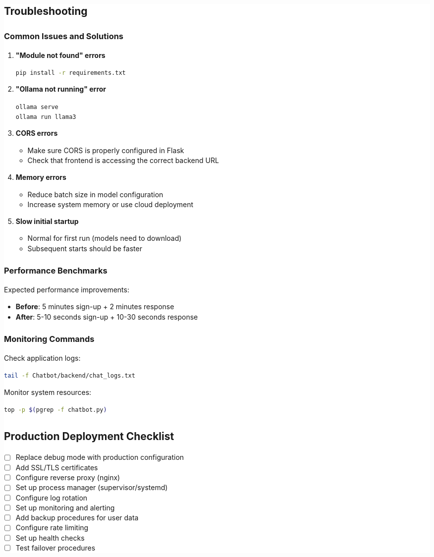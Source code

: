 ## Troubleshooting

### Common Issues and Solutions

1. **"Module not found" errors**
   ```bash
   pip install -r requirements.txt
   ```

2. **"Ollama not running" error**
   ```bash
   ollama serve
   ollama run llama3
   ```

3. **CORS errors**
   - Make sure CORS is properly configured in Flask
   - Check that frontend is accessing the correct backend URL

4. **Memory errors**
   - Reduce batch size in model configuration
   - Increase system memory or use cloud deployment

5. **Slow initial startup**
   - Normal for first run (models need to download)
   - Subsequent starts should be faster

### Performance Benchmarks

Expected performance improvements:
- **Before**: 5 minutes sign-up + 2 minutes response
- **After**: 5-10 seconds sign-up + 10-30 seconds response

### Monitoring Commands

Check application logs:
```bash
tail -f Chatbot/backend/chat_logs.txt
```

Monitor system resources:
```bash
top -p $(pgrep -f chatbot.py)
```

## Production Deployment Checklist

- [ ] Replace debug mode with production configuration
- [ ] Add SSL/TLS certificates
- [ ] Configure reverse proxy (nginx)
- [ ] Set up process manager (supervisor/systemd)
- [ ] Configure log rotation
- [ ] Set up monitoring and alerting
- [ ] Add backup procedures for user data
- [ ] Configure rate limiting
- [ ] Set up health checks
- [ ] Test failover procedures
